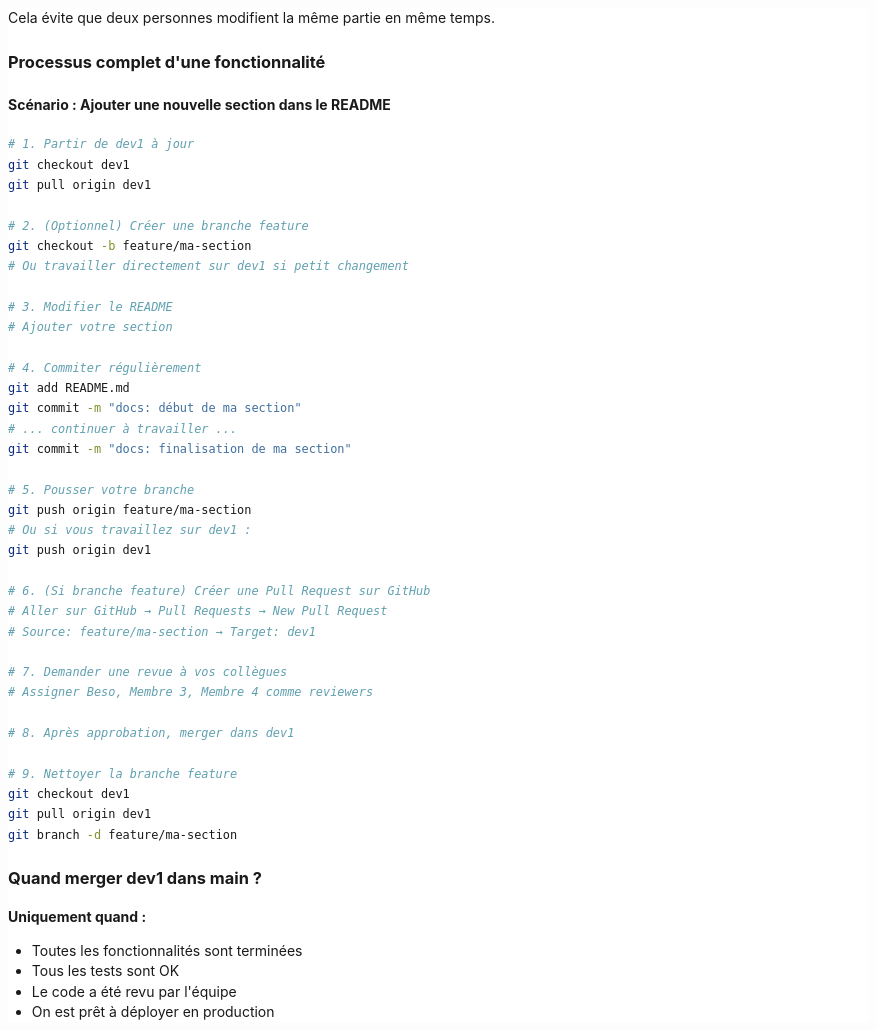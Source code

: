 Cela évite que deux personnes modifient la même partie en même temps.

### Processus complet d'une fonctionnalité

#### Scénario : Ajouter une nouvelle section dans le README

```bash
# 1. Partir de dev1 à jour
git checkout dev1
git pull origin dev1

# 2. (Optionnel) Créer une branche feature
git checkout -b feature/ma-section
# Ou travailler directement sur dev1 si petit changement

# 3. Modifier le README
# Ajouter votre section

# 4. Commiter régulièrement
git add README.md
git commit -m "docs: début de ma section"
# ... continuer à travailler ...
git commit -m "docs: finalisation de ma section"

# 5. Pousser votre branche
git push origin feature/ma-section
# Ou si vous travaillez sur dev1 :
git push origin dev1

# 6. (Si branche feature) Créer une Pull Request sur GitHub
# Aller sur GitHub → Pull Requests → New Pull Request
# Source: feature/ma-section → Target: dev1

# 7. Demander une revue à vos collègues
# Assigner Beso, Membre 3, Membre 4 comme reviewers

# 8. Après approbation, merger dans dev1

# 9. Nettoyer la branche feature
git checkout dev1
git pull origin dev1
git branch -d feature/ma-section
```

### Quand merger dev1 dans main ?

**Uniquement quand :**
- Toutes les fonctionnalités sont terminées
- Tous les tests sont OK
- Le code a été revu par l'équipe
- On est prêt à déployer en production

